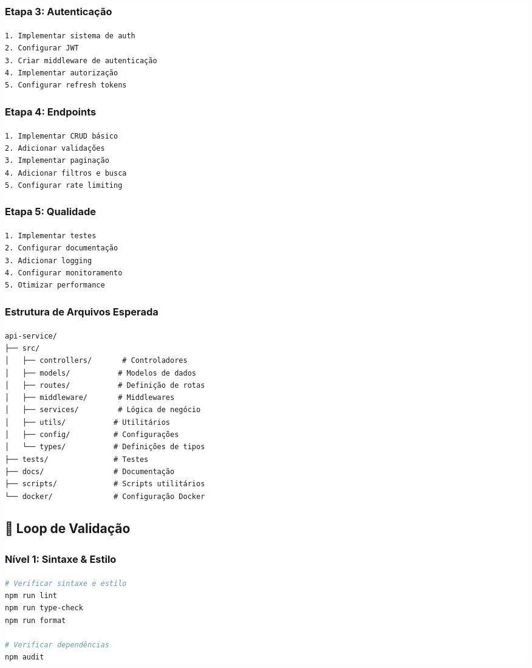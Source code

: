 ### Etapa 3: Autenticação
```pseudocode
1. Implementar sistema de auth
2. Configurar JWT
3. Criar middleware de autenticação
4. Implementar autorização
5. Configurar refresh tokens
```

### Etapa 4: Endpoints
```pseudocode
1. Implementar CRUD básico
2. Adicionar validações
3. Implementar paginação
4. Adicionar filtros e busca
5. Configurar rate limiting
```

### Etapa 5: Qualidade
```pseudocode
1. Implementar testes
2. Configurar documentação
3. Adicionar logging
4. Configurar monitoramento
5. Otimizar performance
```

### Estrutura de Arquivos Esperada

```
api-service/
├── src/
│   ├── controllers/       # Controladores
│   ├── models/           # Modelos de dados
│   ├── routes/           # Definição de rotas
│   ├── middleware/       # Middlewares
│   ├── services/         # Lógica de negócio
│   ├── utils/           # Utilitários
│   ├── config/          # Configurações
│   └── types/           # Definições de tipos
├── tests/               # Testes
├── docs/                # Documentação
├── scripts/             # Scripts utilitários
└── docker/              # Configuração Docker
```

## 🔄 Loop de Validação

### Nível 1: Sintaxe & Estilo
```bash
# Verificar sintaxe e estilo
npm run lint
npm run type-check
npm run format

# Verificar dependências
npm audit
```
